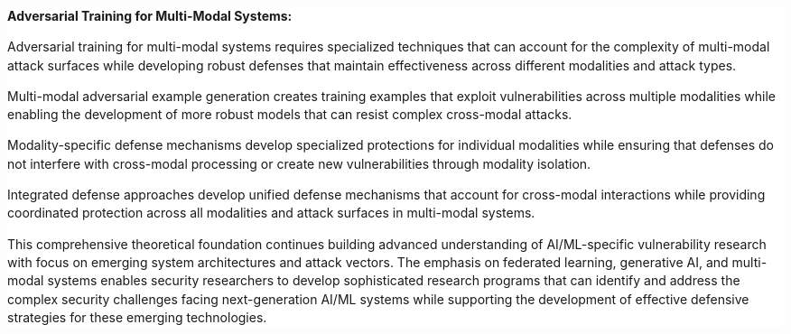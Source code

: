 **Adversarial Training for Multi-Modal Systems:**

Adversarial training for multi-modal systems requires specialized techniques that can account for the complexity of multi-modal attack surfaces while developing robust defenses that maintain effectiveness across different modalities and attack types.

Multi-modal adversarial example generation creates training examples that exploit vulnerabilities across multiple modalities while enabling the development of more robust models that can resist complex cross-modal attacks.

Modality-specific defense mechanisms develop specialized protections for individual modalities while ensuring that defenses do not interfere with cross-modal processing or create new vulnerabilities through modality isolation.

Integrated defense approaches develop unified defense mechanisms that account for cross-modal interactions while providing coordinated protection across all modalities and attack surfaces in multi-modal systems.

This comprehensive theoretical foundation continues building advanced understanding of AI/ML-specific vulnerability research with focus on emerging system architectures and attack vectors. The emphasis on federated learning, generative AI, and multi-modal systems enables security researchers to develop sophisticated research programs that can identify and address the complex security challenges facing next-generation AI/ML systems while supporting the development of effective defensive strategies for these emerging technologies.